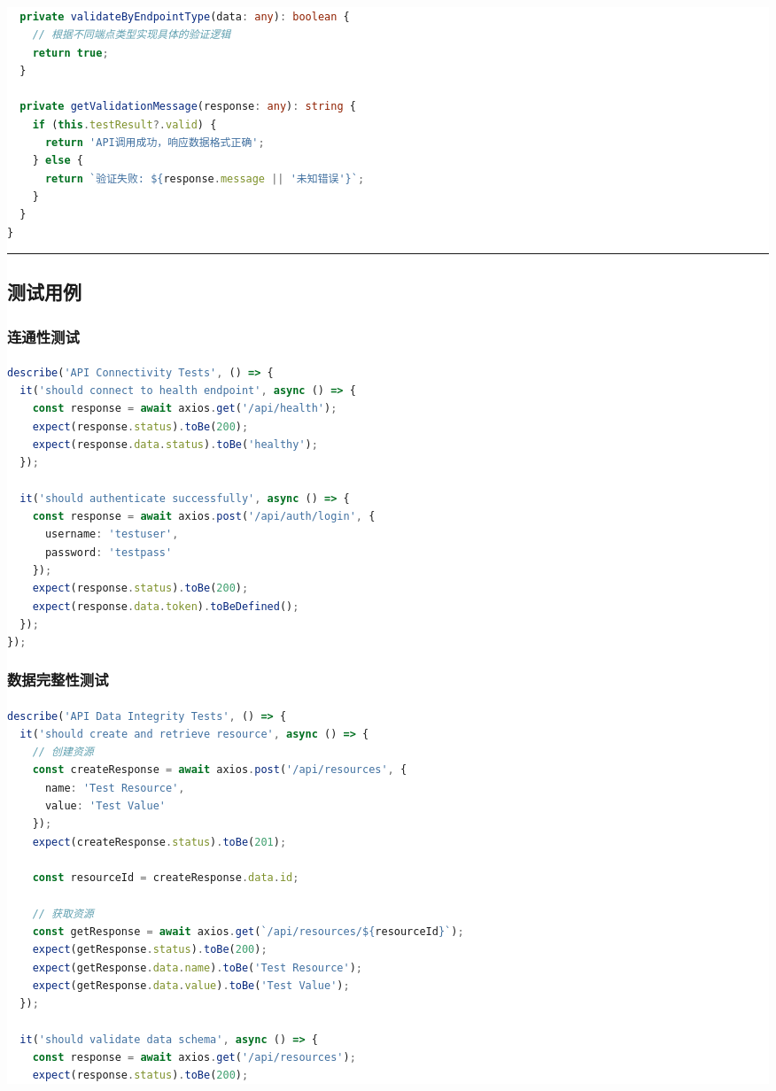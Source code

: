 ```typescript
  private validateByEndpointType(data: any): boolean {
    // 根据不同端点类型实现具体的验证逻辑
    return true;
  }

  private getValidationMessage(response: any): string {
    if (this.testResult?.valid) {
      return 'API调用成功，响应数据格式正确';
    } else {
      return `验证失败: ${response.message || '未知错误'}`;
    }
  }
}
```

---

## 测试用例

### 连通性测试

```typescript
describe('API Connectivity Tests', () => {
  it('should connect to health endpoint', async () => {
    const response = await axios.get('/api/health');
    expect(response.status).toBe(200);
    expect(response.data.status).toBe('healthy');
  });

  it('should authenticate successfully', async () => {
    const response = await axios.post('/api/auth/login', {
      username: 'testuser',
      password: 'testpass'
    });
    expect(response.status).toBe(200);
    expect(response.data.token).toBeDefined();
  });
});
```

### 数据完整性测试

```typescript
describe('API Data Integrity Tests', () => {
  it('should create and retrieve resource', async () => {
    // 创建资源
    const createResponse = await axios.post('/api/resources', {
      name: 'Test Resource',
      value: 'Test Value'
    });
    expect(createResponse.status).toBe(201);
    
    const resourceId = createResponse.data.id;
    
    // 获取资源
    const getResponse = await axios.get(`/api/resources/${resourceId}`);
    expect(getResponse.status).toBe(200);
    expect(getResponse.data.name).toBe('Test Resource');
    expect(getResponse.data.value).toBe('Test Value');
  });

  it('should validate data schema', async () => {
    const response = await axios.get('/api/resources');
    expect(response.status).toBe(200);
```
